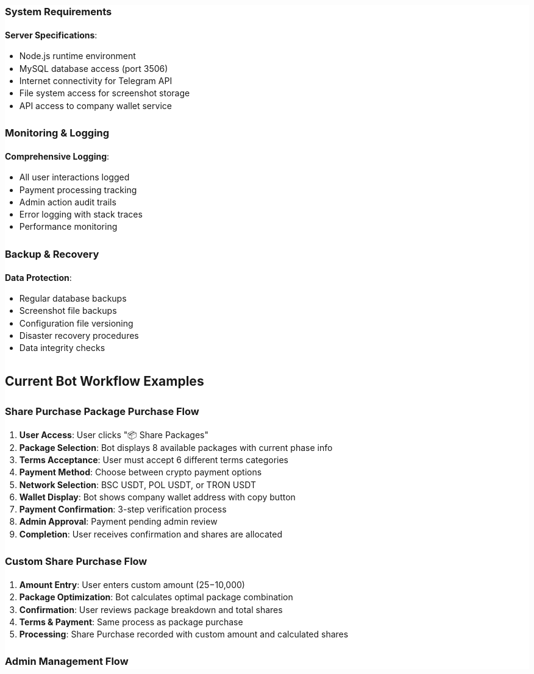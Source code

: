 ### System Requirements

**Server Specifications**:
- Node.js runtime environment
- MySQL database access (port 3506)
- Internet connectivity for Telegram API
- File system access for screenshot storage
- API access to company wallet service

### Monitoring & Logging

**Comprehensive Logging**:
- All user interactions logged
- Payment processing tracking
- Admin action audit trails
- Error logging with stack traces
- Performance monitoring

### Backup & Recovery

**Data Protection**:
- Regular database backups
- Screenshot file backups
- Configuration file versioning
- Disaster recovery procedures
- Data integrity checks

## Current Bot Workflow Examples

### Share Purchase Package Purchase Flow

1. **User Access**: User clicks "📦 Share Packages"
2. **Package Selection**: Bot displays 8 available packages with current phase info
3. **Terms Acceptance**: User must accept 6 different terms categories
4. **Payment Method**: Choose between crypto payment options
5. **Network Selection**: BSC USDT, POL USDT, or TRON USDT
6. **Wallet Display**: Bot shows company wallet address with copy button
7. **Payment Confirmation**: 3-step verification process
8. **Admin Approval**: Payment pending admin review
9. **Completion**: User receives confirmation and shares are allocated

### Custom Share Purchase Flow

1. **Amount Entry**: User enters custom amount ($25-$10,000)
2. **Package Optimization**: Bot calculates optimal package combination
3. **Confirmation**: User reviews package breakdown and total shares
4. **Terms & Payment**: Same process as package purchase
5. **Processing**: Share Purchase recorded with custom amount and calculated shares

### Admin Management Flow
